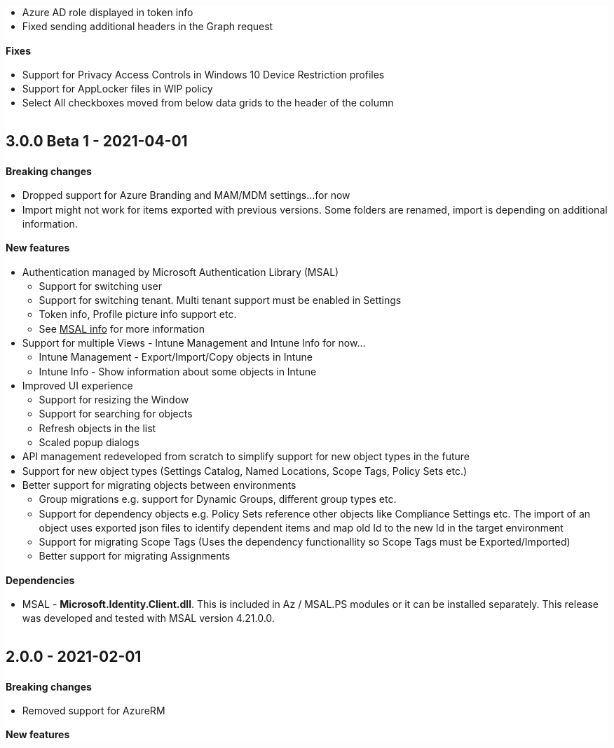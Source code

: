* Azure AD role displayed in token info
* Fixed sending additional headers in the Graph request 

**Fixes**

- Support for Privacy Access Controls in Windows 10 Device Restriction profiles
- Support for AppLocker files in WIP policy
- Select All checkboxes moved from below data grids to the header of the column

## 3.0.0 Beta 1 - 2021-04-01

**Breaking changes**

- Dropped support for Azure Branding and MAM/MDM settings...for now
- Import might not work for items exported with previous versions. Some folders are renamed, import is depending on additional information.

**New features**

- Authentication managed by Microsoft Authentication Library (MSAL)
  - Support for switching user 
  - Support for switching tenant. Multi tenant support must be enabled in Settings
  - Token info, Profile picture info support etc.
  - See [MSAL info](MSALInfo.md) for more information
- Support for multiple Views - Intune Management and Intune Info for now...
  - Intune Management - Export/Import/Copy objects in Intune
  - Intune Info - Show information about some objects in Intune
- Improved UI experience
  - Support for resizing the Window
  - Support for searching for objects
  - Refresh objects in the list
  - Scaled popup dialogs
- API management redeveloped from scratch to simplify support for new object types in the future
- Support for new object types (Settings Catalog, Named Locations, Scope Tags, Policy Sets etc.)
- Better support for migrating objects between environments  
  - Group migrations e.g. support for Dynamic Groups, different group types etc.
  - Support for dependency objects e.g. Policy Sets reference other objects like Compliance Settings etc. The import of an object uses exported json files to identify dependent items and map old Id to the new Id in the target environment  
  - Support for migrating Scope Tags (Uses the dependency functionallity so Scope Tags must be Exported/Imported)
  - Better support for migrating Assignments

**Dependencies**

- MSAL - **Microsoft.Identity.Client.dll**. This is included in Az / MSAL.PS modules or it can be installed separately. This release was developed and tested with MSAL version 4.21.0.0. 

## 2.0.0 - 2021-02-01

**Breaking changes**

- Removed support for AzureRM

**New features**
